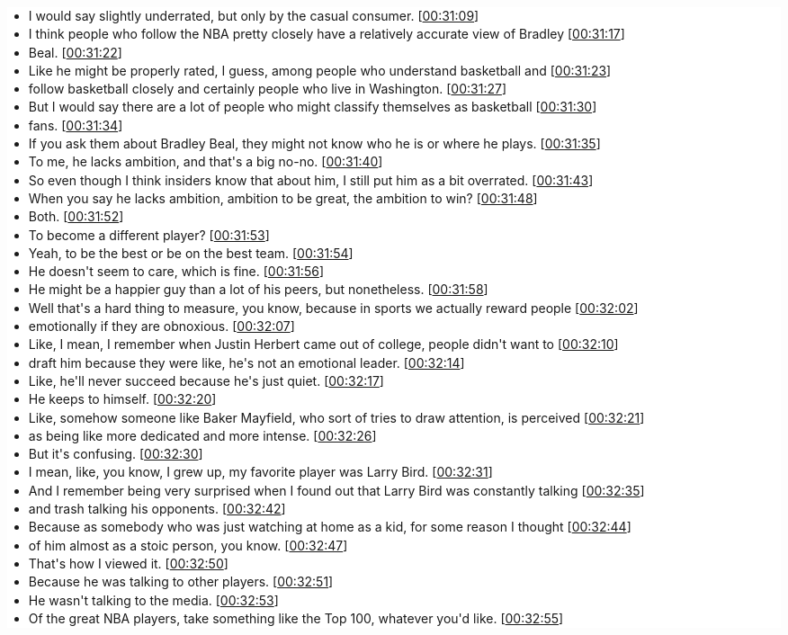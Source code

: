 *  I would say slightly underrated, but only by the casual consumer. [[00:31:09](https://www.youtube.com/watch?v=6-PuQkXbBOw&t=1869.88s)]
*  I think people who follow the NBA pretty closely have a relatively accurate view of Bradley [[00:31:17](https://www.youtube.com/watch?v=6-PuQkXbBOw&t=1877.64s)]
*  Beal. [[00:31:22](https://www.youtube.com/watch?v=6-PuQkXbBOw&t=1882.58s)]
*  Like he might be properly rated, I guess, among people who understand basketball and [[00:31:23](https://www.youtube.com/watch?v=6-PuQkXbBOw&t=1883.58s)]
*  follow basketball closely and certainly people who live in Washington. [[00:31:27](https://www.youtube.com/watch?v=6-PuQkXbBOw&t=1887.3s)]
*  But I would say there are a lot of people who might classify themselves as basketball [[00:31:30](https://www.youtube.com/watch?v=6-PuQkXbBOw&t=1890.34s)]
*  fans. [[00:31:34](https://www.youtube.com/watch?v=6-PuQkXbBOw&t=1894.8999999999999s)]
*  If you ask them about Bradley Beal, they might not know who he is or where he plays. [[00:31:35](https://www.youtube.com/watch?v=6-PuQkXbBOw&t=1895.8999999999999s)]
*  To me, he lacks ambition, and that's a big no-no. [[00:31:40](https://www.youtube.com/watch?v=6-PuQkXbBOw&t=1900.34s)]
*  So even though I think insiders know that about him, I still put him as a bit overrated. [[00:31:43](https://www.youtube.com/watch?v=6-PuQkXbBOw&t=1903.3s)]
*  When you say he lacks ambition, ambition to be great, the ambition to win? [[00:31:48](https://www.youtube.com/watch?v=6-PuQkXbBOw&t=1908.74s)]
*  Both. [[00:31:52](https://www.youtube.com/watch?v=6-PuQkXbBOw&t=1912.9s)]
*  To become a different player? [[00:31:53](https://www.youtube.com/watch?v=6-PuQkXbBOw&t=1913.9s)]
*  Yeah, to be the best or be on the best team. [[00:31:54](https://www.youtube.com/watch?v=6-PuQkXbBOw&t=1914.9s)]
*  He doesn't seem to care, which is fine. [[00:31:56](https://www.youtube.com/watch?v=6-PuQkXbBOw&t=1916.1s)]
*  He might be a happier guy than a lot of his peers, but nonetheless. [[00:31:58](https://www.youtube.com/watch?v=6-PuQkXbBOw&t=1918.18s)]
*  Well that's a hard thing to measure, you know, because in sports we actually reward people [[00:32:02](https://www.youtube.com/watch?v=6-PuQkXbBOw&t=1922.22s)]
*  emotionally if they are obnoxious. [[00:32:07](https://www.youtube.com/watch?v=6-PuQkXbBOw&t=1927.82s)]
*  Like, I mean, I remember when Justin Herbert came out of college, people didn't want to [[00:32:10](https://www.youtube.com/watch?v=6-PuQkXbBOw&t=1930.78s)]
*  draft him because they were like, he's not an emotional leader. [[00:32:14](https://www.youtube.com/watch?v=6-PuQkXbBOw&t=1934.5s)]
*  Like, he'll never succeed because he's just quiet. [[00:32:17](https://www.youtube.com/watch?v=6-PuQkXbBOw&t=1937.8999999999999s)]
*  He keeps to himself. [[00:32:20](https://www.youtube.com/watch?v=6-PuQkXbBOw&t=1940.4199999999998s)]
*  Like, somehow someone like Baker Mayfield, who sort of tries to draw attention, is perceived [[00:32:21](https://www.youtube.com/watch?v=6-PuQkXbBOw&t=1941.4199999999998s)]
*  as being like more dedicated and more intense. [[00:32:26](https://www.youtube.com/watch?v=6-PuQkXbBOw&t=1946.74s)]
*  But it's confusing. [[00:32:30](https://www.youtube.com/watch?v=6-PuQkXbBOw&t=1950.1399999999999s)]
*  I mean, like, you know, I grew up, my favorite player was Larry Bird. [[00:32:31](https://www.youtube.com/watch?v=6-PuQkXbBOw&t=1951.54s)]
*  And I remember being very surprised when I found out that Larry Bird was constantly talking [[00:32:35](https://www.youtube.com/watch?v=6-PuQkXbBOw&t=1955.3799999999999s)]
*  and trash talking his opponents. [[00:32:42](https://www.youtube.com/watch?v=6-PuQkXbBOw&t=1962.02s)]
*  Because as somebody who was just watching at home as a kid, for some reason I thought [[00:32:44](https://www.youtube.com/watch?v=6-PuQkXbBOw&t=1964.2199999999998s)]
*  of him almost as a stoic person, you know. [[00:32:47](https://www.youtube.com/watch?v=6-PuQkXbBOw&t=1967.62s)]
*  That's how I viewed it. [[00:32:50](https://www.youtube.com/watch?v=6-PuQkXbBOw&t=1970.58s)]
*  Because he was talking to other players. [[00:32:51](https://www.youtube.com/watch?v=6-PuQkXbBOw&t=1971.58s)]
*  He wasn't talking to the media. [[00:32:53](https://www.youtube.com/watch?v=6-PuQkXbBOw&t=1973.3799999999999s)]
*  Of the great NBA players, take something like the Top 100, whatever you'd like. [[00:32:55](https://www.youtube.com/watch?v=6-PuQkXbBOw&t=1975.82s)]